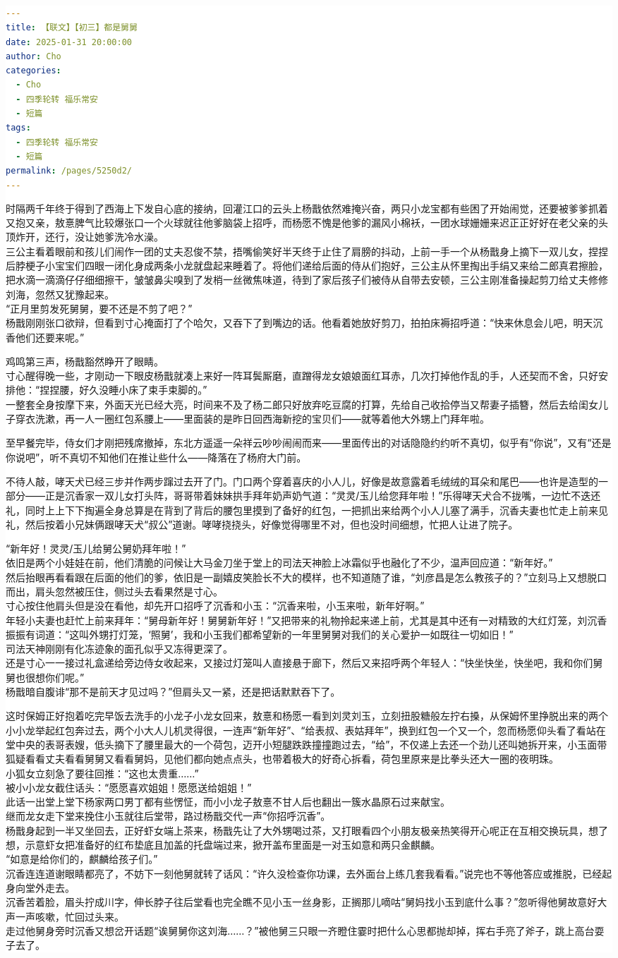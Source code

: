```yaml
---
title: 【联文】【初三】都是舅舅
date: 2025-01-31 20:00:00
author: Cho
categories: 
  - Cho
  - 四季轮转 福乐常安
  - 短篇
tags: 
  - 四季轮转 福乐常安
  - 短篇
permalink: /pages/5250d2/
---
```


时隔两千年终于得到了西海上下发自心底的接纳，回灌江口的云头上杨戬依然难掩兴奋，两只小龙宝都有些困了开始闹觉，还要被爹爹抓着又抱又亲，敖憙脾气比较爆张口一个火球就往他爹脑袋上招呼，而杨愿不愧是他爹的漏风小棉袄，一团水球姗姗来迟正正好好在老父亲的头顶炸开，还行，没让她爹洗冷水澡。  
三公主看着眼前和孩儿们闹作一团的丈夫忍俊不禁，捂嘴偷笑好半天终于止住了肩膀的抖动，上前一手一个从杨戬身上摘下一双儿女，捏捏后脖梗子小宝宝们四眼一闭化身成两条小龙就盘起来睡着了。将他们递给后面的侍从们抱好，三公主从怀里掏出手绢又来给二郎真君擦脸，把水滴一滴滴仔仔细细擦干，皱皱鼻尖嗅到了发梢一丝微焦味道，待到了家后孩子们被侍从自带去安顿，三公主刚准备操起剪刀给丈夫修修刘海，忽然又犹豫起来。  
“正月里剪发死舅舅，要不还是不剪了吧？”  
杨戬刚刚张口欲辩，但看到寸心掩面打了个哈欠，又吞下了到嘴边的话。他看着她放好剪刀，拍拍床褥招呼道：“快来休息会儿吧，明天沉香他们还要来呢。”

鸡鸣第三声，杨戬豁然睁开了眼睛。  
寸心醒得晚一些，才刚动一下眼皮杨戬就凑上来好一阵耳鬓厮磨，直蹭得龙女娘娘面红耳赤，几次打掉他作乱的手，人还契而不舍，只好安排他：“捏捏腰，好久没睡小床了束手束脚的。”  
一整套全身按摩下来，外面天光已经大亮，时间来不及了杨二郎只好放弃吃豆腐的打算，先给自己收拾停当又帮妻子插簪，然后去给闺女儿子穿衣洗漱，再一人一圈红包系腰上——里面装的是昨日回西海新挖的宝贝们——就等着他大外甥上门拜年啦。

至早餐完毕，侍女们才刚把残席撤掉，东北方遥遥一朵祥云吵吵闹闹而来——里面传出的对话隐隐约约听不真切，似乎有“你说”，又有“还是你说吧”，听不真切不知他们在推让些什么——降落在了杨府大门前。

不待人敲，哮天犬已经三步并作两步蹿过去开了门。门口两个穿着喜庆的小人儿，好像是故意露着毛绒绒的耳朵和尾巴——也许是造型的一部分——正是沉香家一双儿女打头阵，哥哥带着妹妹拱手拜年奶声奶气道：“灵灵/玉儿给您拜年啦！”乐得哮天犬合不拢嘴，一边忙不迭还礼，同时上上下下掏遍全身总算是在背到了背后的腰包里摸到了备好的红包，一把抓出来给两个小人儿塞了满手，沉香夫妻也忙走上前来见礼，然后按着小兄妹俩跟哮天犬“叔公”道谢。哮哮挠挠头，好像觉得哪里不对，但也没时间细想，忙把人让进了院子。

“新年好！灵灵/玉儿给舅公舅奶拜年啦！”  
依旧是两个小娃娃在前，他们清脆的问候让大马金刀坐于堂上的司法天神脸上冰霜似乎也融化了不少，温声回应道：“新年好。”  
然后抬眼再看看跟在后面的他们的爹，依旧是一副嬉皮笑脸长不大的模样，也不知道随了谁，“刘彦昌是怎么教孩子的？”立刻马上又想脱口而出，肩头忽然被压住，侧过头去看果然是寸心。  
寸心按住他肩头但是没在看他，却先开口招呼了沉香和小玉：“沉香来啦，小玉来啦，新年好啊。”  
年轻小夫妻也赶忙上前来拜年：“舅母新年好！舅舅新年好！”又把带来的礼物拎起来递上前，尤其是其中还有一对精致的大红灯笼，刘沉香振振有词道：“这叫外甥打灯笼，‘照舅’，我和小玉我们都希望新的一年里舅舅对我们的关心爱护一如既往一切如旧！”  
司法天神刚刚有化冻迹象的面孔似乎又冻得更深了。  
还是寸心一一接过礼盒递给旁边侍女收起来，又接过灯笼叫人直接悬于廊下，然后又来招呼两个年轻人：“快坐快坐，快坐吧，我和你们舅舅也很想你们呢。”  
杨戬暗自腹诽“那不是前天才见过吗？”但肩头又一紧，还是把话默默吞下了。

这时保姆正好抱着吃完早饭去洗手的小龙子小龙女回来，敖憙和杨愿一看到刘灵刘玉，立刻扭股糖般左拧右搡，从保姆怀里挣脱出来的两个小小龙举起红包奔过去，两个小大人儿机灵得很，一连声“新年好”、“给表叔、表姑拜年”，换到红包一个又一个，忽而杨愿仰头看了看站在堂中央的表哥表嫂，低头摘下了腰里最大的一个荷包，迈开小短腿跌跌撞撞跑过去，“给”，不仅递上去还一个劲儿还叫她拆开来，小玉面带狐疑看看丈夫看看舅舅又看看舅妈，见他们都向她点点头，也带着极大的好奇心拆看，荷包里原来是比拳头还大一圈的夜明珠。  
小狐女立刻急了要往回推：“这也太贵重……”  
被小小龙女截住话头：“愿愿喜欢姐姐！愿愿送给姐姐！”  
此话一出堂上堂下杨家两口男丁都有些愣怔，而小小龙子敖憙不甘人后也翻出一簇水晶原石过来献宝。  
继而龙女走下堂来挽住小玉就往后堂带，路过杨戬交代一声“你招呼沉香”。  
杨戬身起到一半又坐回去，正好虾女端上茶来，杨戬先让了大外甥喝过茶，又打眼看四个小朋友极亲热笑得开心呢正在互相交换玩具，想了想，示意虾女把准备好的红布垫底且加盖的托盘端过来，掀开盖布里面是一对玉如意和两只金麒麟。  
“如意是给你们的，麒麟给孩子们。”  
沉香连连道谢眼睛都亮了，不妨下一刻他舅就转了话风：“许久没检查你功课，去外面台上练几套我看看。”说完也不等他答应或推脱，已经起身向堂外走去。  
沉香苦着脸，眉头拧成川字，伸长脖子往后堂看也完全瞧不见小玉一丝身影，正搁那儿嘀咕“舅妈找小玉到底什么事？”忽听得他舅故意好大声一声咳嗽，忙回过头来。  
走过他舅身旁时沉香又想岔开话题“诶舅舅你这刘海……？”被他舅三只眼一齐瞪住霎时把什么心思都抛却掉，挥右手亮了斧子，跳上高台耍子去了。
